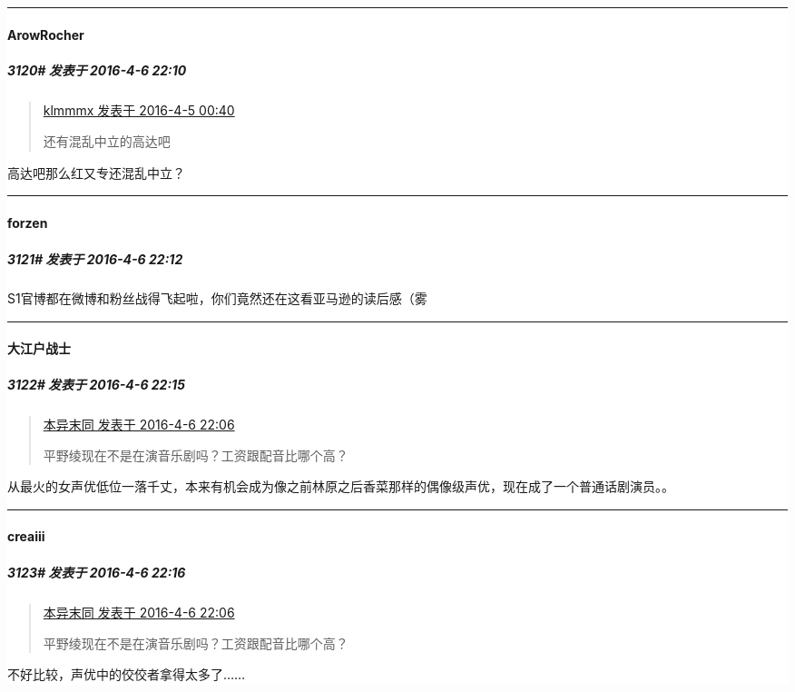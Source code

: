 *****

####  ArowRocher  
##### 3120#       发表于 2016-4-6 22:10



<blockquote><a href="httphttps://bbs.saraba1st.com/2b/forum.php?mod=redirect&amp;goto=findpost&amp;pid=32044066&amp;ptid=1247722" target="_blank">klmmmx 发表于 2016-4-5 00:40</a>

还有混乱中立的高达吧</blockquote>
高达吧那么红又专还混乱中立？







*****

####  forzen  
##### 3121#       发表于 2016-4-6 22:12




S1官博都在微博和粉丝战得飞起啦，你们竟然还在这看亚马逊的读后感（雾







*****

####  大江户战士  
##### 3122#       发表于 2016-4-6 22:15



<blockquote><a href="httphttps://bbs.saraba1st.com/2b/forum.php?mod=redirect&amp;goto=findpost&amp;pid=32062594&amp;ptid=1247722" target="_blank">本异末同 发表于 2016-4-6 22:06</a>

平野绫现在不是在演音乐剧吗？工资跟配音比哪个高？</blockquote>
从最火的女声优低位一落千丈，本来有机会成为像之前林原之后香菜那样的偶像级声优，现在成了一个普通话剧演员。。







*****

####  creaiii  
##### 3123#       发表于 2016-4-6 22:16



<blockquote><a href="httphttps://bbs.saraba1st.com/2b/forum.php?mod=redirect&amp;goto=findpost&amp;pid=32062594&amp;ptid=1247722" target="_blank">本异末同 发表于 2016-4-6 22:06</a>

平野绫现在不是在演音乐剧吗？工资跟配音比哪个高？</blockquote>
不好比较，声优中的佼佼者拿得太多了……
